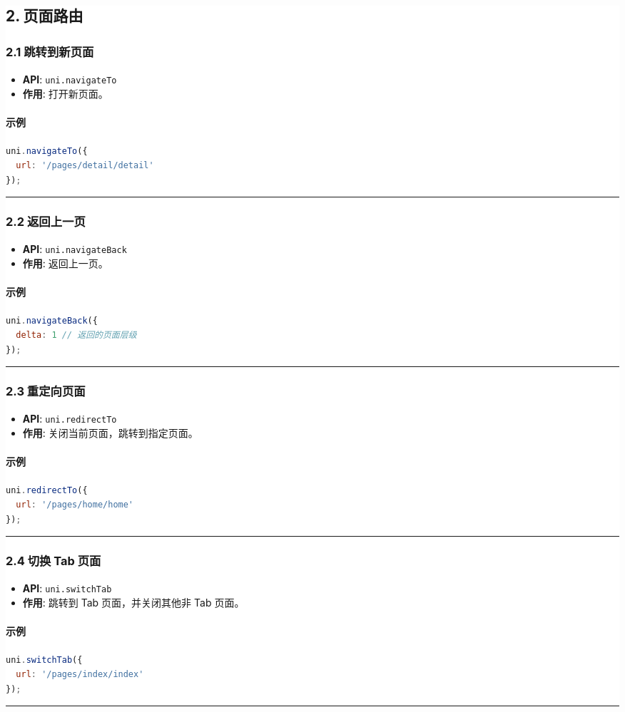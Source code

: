 
## **2. 页面路由**

### **2.1 跳转到新页面**
- **API**: `uni.navigateTo`
- **作用**: 打开新页面。

#### **示例**
```javascript
uni.navigateTo({
  url: '/pages/detail/detail'
});
```

---

### **2.2 返回上一页**
- **API**: `uni.navigateBack`
- **作用**: 返回上一页。

#### **示例**
```javascript
uni.navigateBack({
  delta: 1 // 返回的页面层级
});
```

---

### **2.3 重定向页面**
- **API**: `uni.redirectTo`
- **作用**: 关闭当前页面，跳转到指定页面。

#### **示例**
```javascript
uni.redirectTo({
  url: '/pages/home/home'
});
```

---

### **2.4 切换 Tab 页面**
- **API**: `uni.switchTab`
- **作用**: 跳转到 Tab 页面，并关闭其他非 Tab 页面。

#### **示例**
```javascript
uni.switchTab({
  url: '/pages/index/index'
});
```

---